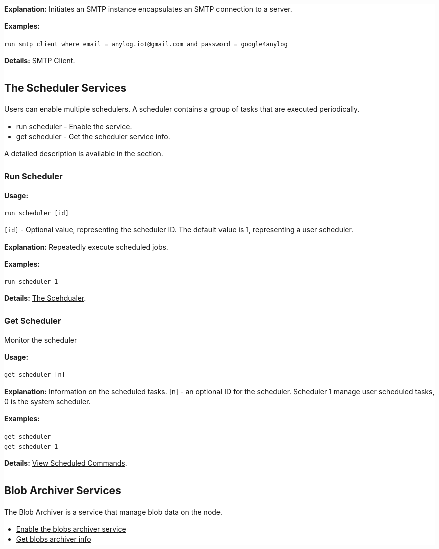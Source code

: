 **Explanation:** Initiates an SMTP instance encapsulates an SMTP connection to a server.

**Examples:**
<pre class="code-frame"><code class="language-anylog">run smtp client where email = anylog.iot@gmail.com and password = google4anylog</code></pre>

**Details:** [SMTP Client](https://github.com/AnyLog-co/documentation/blob/master/background%20processes.md#smtp-client).

## The Scheduler Services
Users can enable multiple schedulers. A scheduler contains a group of tasks that are executed periodically.
* [run scheduler](#run-scheduler) - Enable the service.    
* [get scheduler](#get-scheduler) - Get the scheduler service info.

A detailed description is available in the [](https://github.com/AnyLog-co/documentation/blob/master/alerts%20and%20monitoring.md#alerts-and-monitoring) section.

### Run Scheduler

**Usage:**
<pre class="code-frame"><code class="language-anylog">run scheduler [id]</code></pre>

<code class="language-anylog">[id]</code> - Optional value, representing the scheduler ID. The default value is 1, representing a user scheduler.

**Explanation:**  Repeatedly execute scheduled jobs.

**Examples:**
<pre class="code-frame"><code class="language-anylog">run scheduler 1</code></pre>

**Details:** [The Scehdualer](https://github.com/AnyLog-co/documentation/blob/master/alerts%20and%20monitoring.md#invoking-a-scheduler).

### Get Scheduler
Monitor the scheduler

**Usage:**
<pre class="code-frame"><code class="language-anylog">get scheduler [n]</code></pre>

**Explanation:** Information on the scheduled tasks. [n] - an optional ID for the scheduler. Scheduler 1 manage user scheduled tasks, 0 is the system scheduler. 

**Examples:**
<pre class="code-frame"><code class="language-anylog">get scheduler
get scheduler 1
</code></pre>

**Details:** [View Scheduled Commands](https://github.com/AnyLog-co/documentation/blob/master/alerts%20and%20monitoring.md#view-scheduled-commands).


## Blob Archiver Services
The Blob Archiver is a service that manage blob data on the node.
* [Enable the blobs archiver service](#enable-the-blobs-archiver-service)
* [Get blobs archiver info](#get-blobs-archiver-info)
 